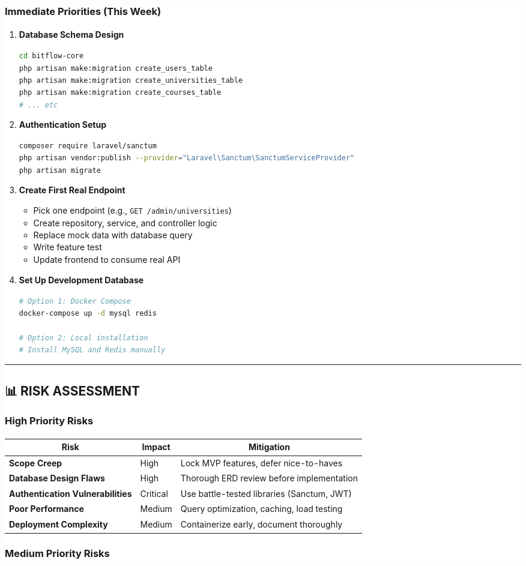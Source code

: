### Immediate Priorities (This Week)

1. **Database Schema Design**
   ```bash
   cd bitflow-core
   php artisan make:migration create_users_table
   php artisan make:migration create_universities_table
   php artisan make:migration create_courses_table
   # ... etc
   ```

2. **Authentication Setup**
   ```bash
   composer require laravel/sanctum
   php artisan vendor:publish --provider="Laravel\Sanctum\SanctumServiceProvider"
   php artisan migrate
   ```

3. **Create First Real Endpoint**
   - Pick one endpoint (e.g., `GET /admin/universities`)
   - Create repository, service, and controller logic
   - Replace mock data with database query
   - Write feature test
   - Update frontend to consume real API

4. **Set Up Development Database**
   ```bash
   # Option 1: Docker Compose
   docker-compose up -d mysql redis

   # Option 2: Local installation
   # Install MySQL and Redis manually
   ```

---

## 📊 RISK ASSESSMENT

### High Priority Risks

| Risk | Impact | Mitigation |
|------|--------|-----------|
| **Scope Creep** | High | Lock MVP features, defer nice-to-haves |
| **Database Design Flaws** | High | Thorough ERD review before implementation |
| **Authentication Vulnerabilities** | Critical | Use battle-tested libraries (Sanctum, JWT) |
| **Poor Performance** | Medium | Query optimization, caching, load testing |
| **Deployment Complexity** | Medium | Containerize early, document thoroughly |

### Medium Priority Risks
